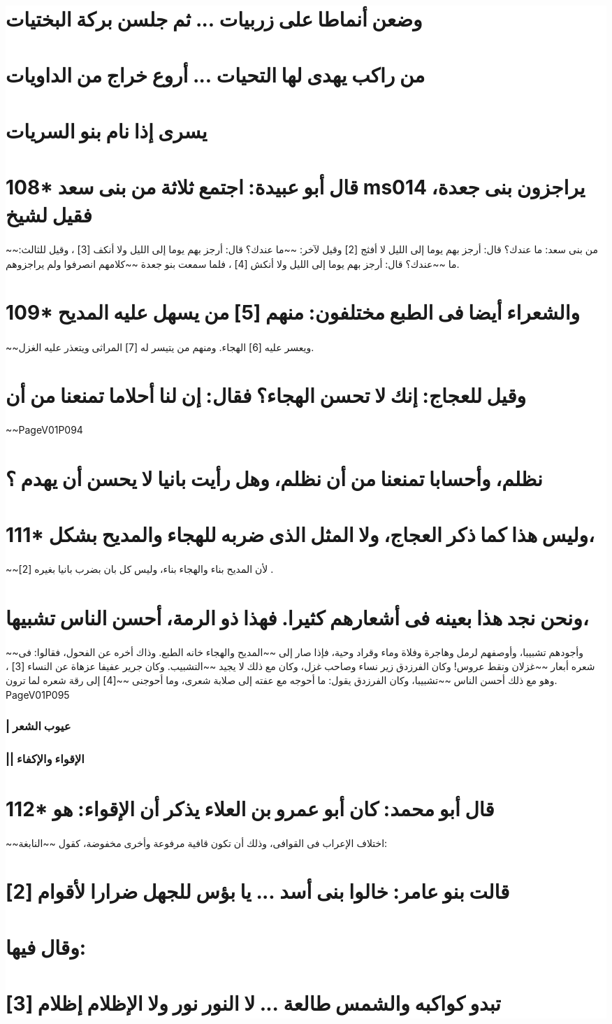 # وضعن أنماطا على زربيات ... ثم جلسن بركة البختيات
# من راكب يهدى لها التحيات ... أروع خراج من الداويات
# يسرى إذا نام بنو السريات
# 108* قال أبو عبيدة: اجتمع ثلاثة من بنى سعد ms014 يراجزون بنى جعدة، فقيل لشيخ
~~من بنى سعد: ما عندك؟ قال: أرجز بهم يوما إلى الليل لا أفثج [2] وقيل لآخر:
~~ما عندك؟ قال: أرجز بهم يوما إلى الليل ولا أنكف [3] ، وقيل للثالث: ما
~~عندك؟ قال: أرجز بهم يوما إلى الليل ولا أنكش [4] ، فلما سمعت بنو جعدة
~~كلامهم انصرفوا ولم يراجزوهم.
# 109* والشعراء أيضا فى الطبع مختلفون: منهم [5] من يسهل عليه المديح
~~ويعسر عليه [6] الهجاء. ومنهم من يتيسر له [7] المراثى ويتعذر عليه الغزل.
# وقيل للعجاج: إنك لا تحسن الهجاء؟ فقال: إن لنا أحلاما تمنعنا من أن
~~PageV01P094
# نظلم، وأحسابا تمنعنا من أن نظلم، وهل رأيت بانيا لا يحسن أن يهدم  ؟
# 111* وليس هذا كما ذكر العجاج، ولا المثل الذى ضربه للهجاء والمديح بشكل،
~~لأن المديح بناء والهجاء بناء، وليس كل بان بضرب بانيا بغيره [2] .
# ونحن نجد هذا بعينه فى أشعارهم كثيرا. فهذا ذو الرمة، أحسن الناس تشبيها،
~~وأجودهم تشبيبا، وأوصفهم لرمل وهاجرة وفلاة وماء وقراد وحية، فإذا صار إلى
~~المديح والهجاء خانه الطبع. وذاك أخره عن الفحول، فقالوا: فى شعره أبعار
~~غزلان ونقط عروس! وكان الفرزدق زير نساء وصاحب غزل، وكان مع ذلك لا يجيد
~~التشبيب. وكان جرير عفيفا عزهاة عن النساء [3] ، وهو مع ذلك أحسن الناس
~~تشبيبا، وكان الفرزدق يقول: ما أحوجه مع عفته إلى صلابة شعرى، وما أحوجنى
~~[4] إلى رقة شعره لما ترون. PageV01P095
### | عيوب الشعر
### || الإقواء والإكفاء
#  112* قال أبو محمد: كان أبو عمرو بن العلاء يذكر أن الإقواء: هو
~~اختلاف الإعراب فى القوافى، وذلك أن تكون قافية مرفوعة وأخرى مخفوضة، كقول
~~النابغة:
# قالت بنو عامر: خالوا بنى أسد ... يا بؤس للجهل ضرارا لأقوام [2]
# وقال فيها:
# تبدو كواكبه والشمس طالعة ... لا النور نور ولا الإظلام إظلام [3]